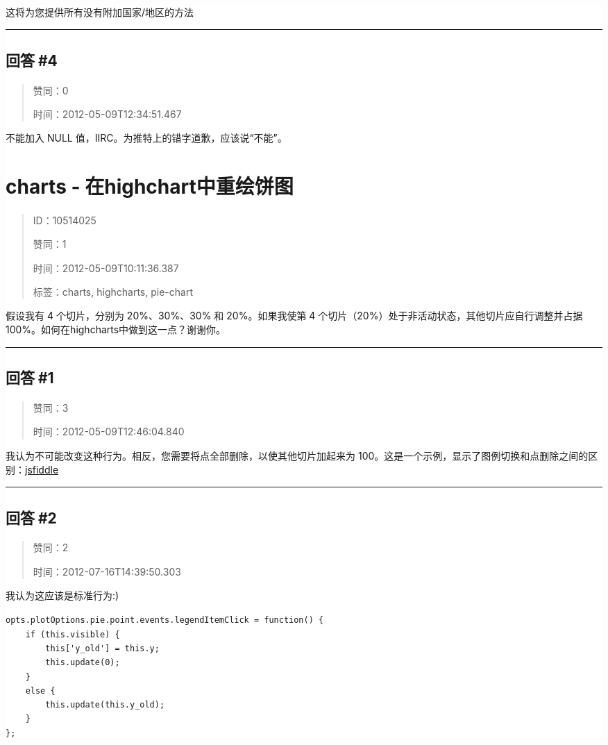 这将为您提供所有没有附加国家/地区的方法

* * *

## 回答 #4

> 赞同：0
> 
> 时间：2012-05-09T12:34:51.467

不能加入 NULL 值，IIRC。为推特上的错字道歉，应该说“不能”。

# charts - 在highchart中重绘饼图

> ID：10514025
> 
> 赞同：1
> 
> 时间：2012-05-09T10:11:36.387
> 
> 标签：charts, highcharts, pie-chart

假设我有 4 个切片，分别为 20%、30%、30% 和 20%。如果我使第 4 个切片（20%）处于非活动状态，其他切片应自行调整并占据 100%。如何在highcharts中做到这一点？谢谢你。

* * *

## 回答 #1

> 赞同：3
> 
> 时间：2012-05-09T12:46:04.840

我认为不可能改变这种行为。相反，您需要将点全部删除，以使其他切片加起来为 100。这是一个示例，显示了图例切换和点删除之间的区别：[jsfiddle](http://jsfiddle.net/2Me2z/)

* * *

## 回答 #2

> 赞同：2
> 
> 时间：2012-07-16T14:39:50.303

我认为这应该是标准行为:)

```
opts.plotOptions.pie.point.events.legendItemClick = function() {
    if (this.visible) {
        this['y_old'] = this.y;
        this.update(0);
    }
    else {
        this.update(this.y_old);
    }
}; 
```
